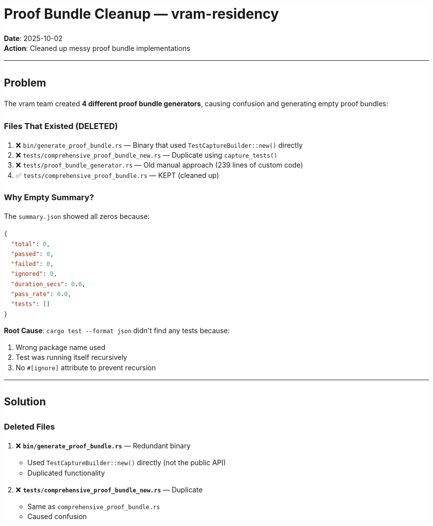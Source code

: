 # Proof Bundle Cleanup — vram-residency

**Date**: 2025-10-02  
**Action**: Cleaned up messy proof bundle implementations

---

## Problem

The vram team created **4 different proof bundle generators**, causing confusion and generating empty proof bundles:

### Files That Existed (DELETED)

1. ❌ `bin/generate_proof_bundle.rs` — Binary that used `TestCaptureBuilder::new()` directly
2. ❌ `tests/comprehensive_proof_bundle_new.rs` — Duplicate using `capture_tests()`
3. ❌ `tests/proof_bundle_generator.rs` — Old manual approach (239 lines of custom code)
4. ✅ `tests/comprehensive_proof_bundle.rs` — KEPT (cleaned up)

### Why Empty Summary?

The `summary.json` showed all zeros because:
```json
{
  "total": 0,
  "passed": 0,
  "failed": 0,
  "ignored": 0,
  "duration_secs": 0.0,
  "pass_rate": 0.0,
  "tests": []
}
```

**Root Cause**: `cargo test --format json` didn't find any tests because:
1. Wrong package name used
2. Test was running itself recursively
3. No `#[ignore]` attribute to prevent recursion

---

## Solution

### Deleted Files

1. ❌ **`bin/generate_proof_bundle.rs`** — Redundant binary
   - Used `TestCaptureBuilder::new()` directly (not the public API)
   - Duplicated functionality

2. ❌ **`tests/comprehensive_proof_bundle_new.rs`** — Duplicate
   - Same as `comprehensive_proof_bundle.rs`
   - Caused confusion
